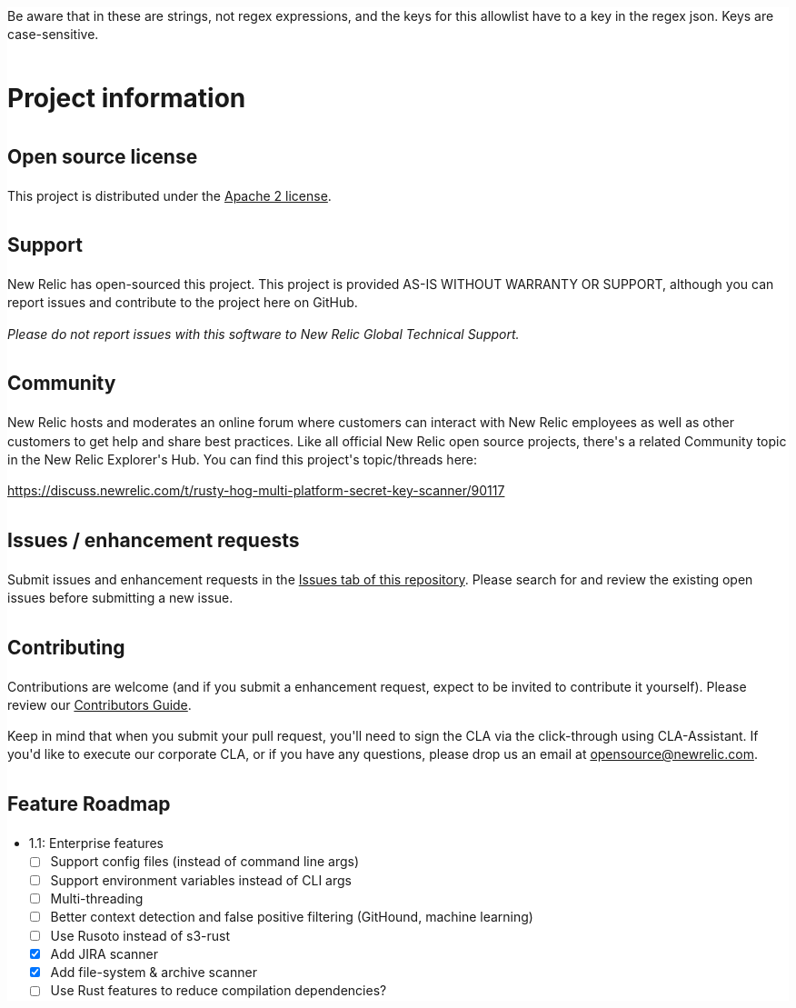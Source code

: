 Be aware that in these are strings, not regex expressions, and the keys for this allowlist have to a key in the regex json.
Keys are case-sensitive.

# Project information
## Open source license

This project is distributed under the [Apache 2 license](LICENSE).

## Support

New Relic has open-sourced this project. This project is provided AS-IS WITHOUT WARRANTY OR SUPPORT, although you can report issues and contribute to the project here on GitHub.

_Please do not report issues with this software to New Relic Global Technical Support._

## Community

New Relic hosts and moderates an online forum where customers can interact with New Relic employees as well as other customers to get help and share best practices. Like all official New Relic open source projects, there's a related Community topic in the New Relic Explorer's Hub. You can find this project's topic/threads here:

https://discuss.newrelic.com/t/rusty-hog-multi-platform-secret-key-scanner/90117

## Issues / enhancement requests

Submit issues and enhancement requests in the [Issues tab of this repository](../../issues). Please search for and review the existing open issues before submitting a new issue.

## Contributing

Contributions are welcome (and if you submit a enhancement request, expect to be invited to contribute it yourself). Please review our [Contributors Guide](CONTRIBUTING.md).

Keep in mind that when you submit your pull request, you'll need to sign the CLA via the click-through using CLA-Assistant. If you'd like to execute our corporate CLA, or if you have any questions, please drop us an email at opensource@newrelic.com.


## Feature Roadmap
  
- 1.1: Enterprise features
    - [ ] Support config files (instead of command line args)
    - [ ] Support environment variables instead of CLI args
    - [ ] Multi-threading
    - [ ] Better context detection and false positive filtering (GitHound, machine learning)
    - [ ] Use Rusoto instead of s3-rust
    - [x] Add JIRA scanner
    - [x] Add file-system & archive scanner
    - [ ] Use Rust features to reduce compilation dependencies?
